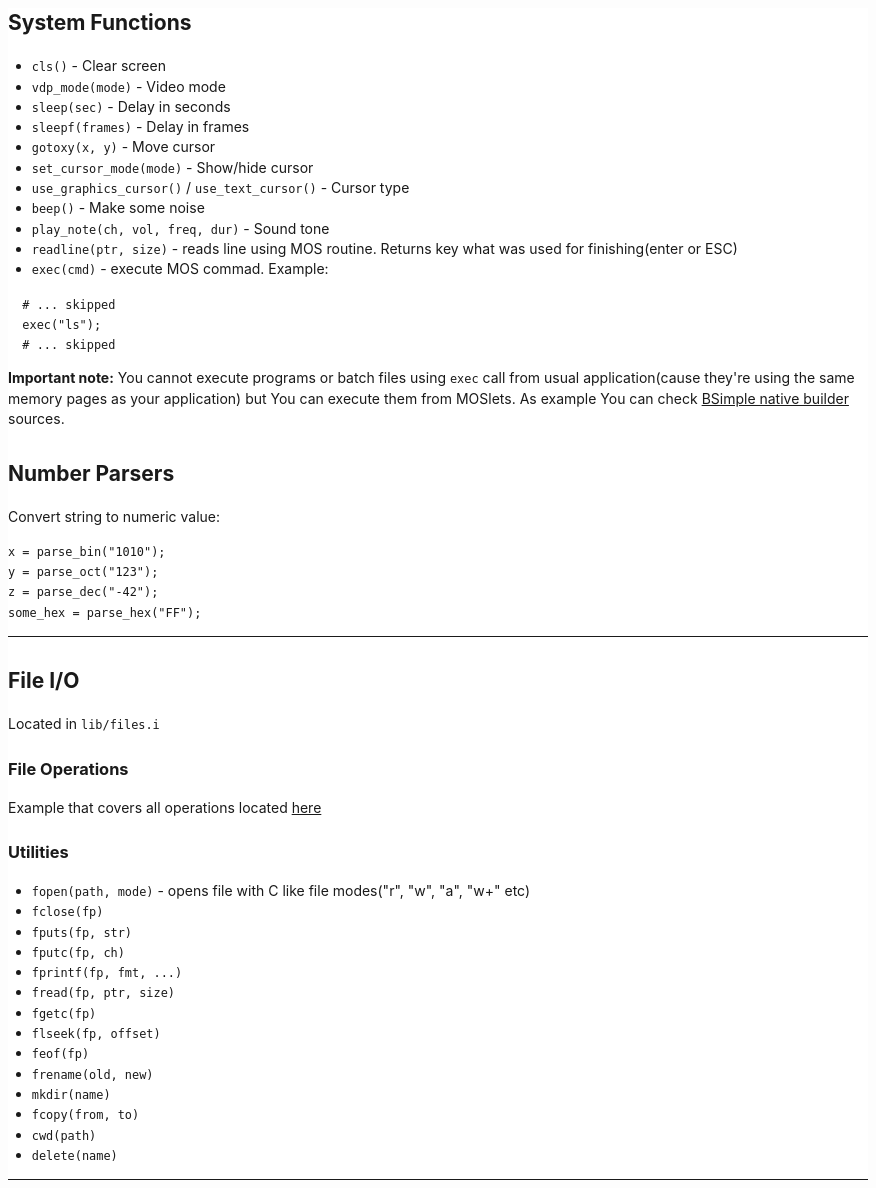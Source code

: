 
## System Functions

- `cls()` - Clear screen
- `vdp_mode(mode)` - Video mode
- `sleep(sec)` - Delay in seconds
- `sleepf(frames)` - Delay in frames
- `gotoxy(x, y)` - Move cursor
- `set_cursor_mode(mode)` - Show/hide cursor
- `use_graphics_cursor()` / `use_text_cursor()` - Cursor type
- `beep()` - Make some noise
- `play_note(ch, vol, freq, dur)` - Sound tone
- `readline(ptr, size)` - reads line using MOS routine. Returns key what was used for finishing(enter or ESC)
- `exec(cmd)` - execute MOS commad. Example: 
```bsimple
  # ... skipped
  exec("ls");
  # ... skipped
```

**Important note:** You cannot execute programs or batch files using `exec` call from usual application(cause they're using the same memory pages as your application) but You can execute them from MOSlets. As example You can check [BSimple native builder](native-tools/bs.bs) sources.

## Number Parsers

Convert string to numeric value:

```bsimple
x = parse_bin("1010");
y = parse_oct("123");
z = parse_dec("-42");
some_hex = parse_hex("FF");
```

---

## File I/O

Located in `lib/files.i`

### File Operations

Example that covers all operations located [here](examples/files.bs)

### Utilities

- `fopen(path, mode)` - opens file with C like file modes("r", "w", "a", "w+" etc)
- `fclose(fp)`
- `fputs(fp, str)`
- `fputc(fp, ch)`
- `fprintf(fp, fmt, ...)`
- `fread(fp, ptr, size)`
- `fgetc(fp)`
- `flseek(fp, offset)`
- `feof(fp)`
- `frename(old, new)`
- `mkdir(name)`
- `fcopy(from, to)`
- `cwd(path)`
- `delete(name)`

---